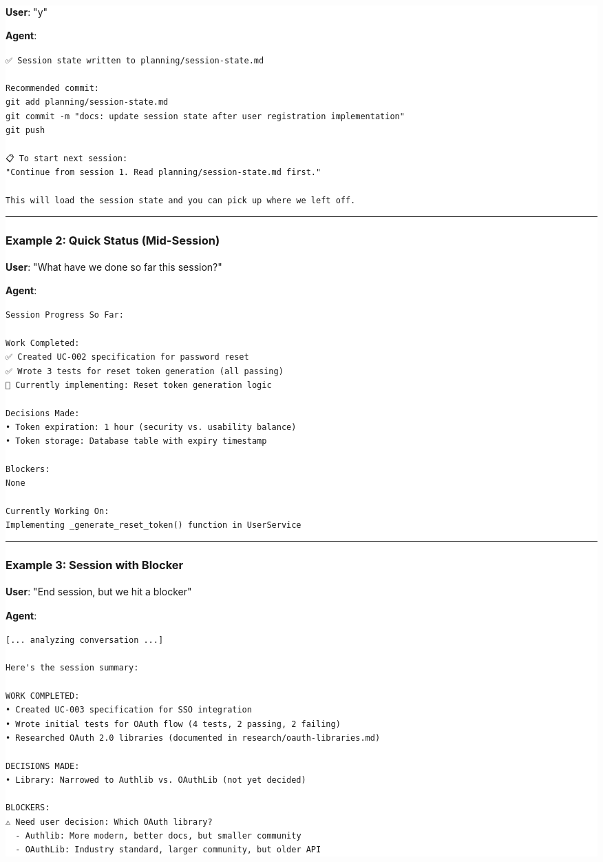 **User**: "y"

**Agent**:
```
✅ Session state written to planning/session-state.md

Recommended commit:
git add planning/session-state.md
git commit -m "docs: update session state after user registration implementation"
git push

📋 To start next session:
"Continue from session 1. Read planning/session-state.md first."

This will load the session state and you can pick up where we left off.
```

---

### Example 2: Quick Status (Mid-Session)

**User**: "What have we done so far this session?"

**Agent**:
```
Session Progress So Far:

Work Completed:
✅ Created UC-002 specification for password reset
✅ Wrote 3 tests for reset token generation (all passing)
🔄 Currently implementing: Reset token generation logic

Decisions Made:
• Token expiration: 1 hour (security vs. usability balance)
• Token storage: Database table with expiry timestamp

Blockers:
None

Currently Working On:
Implementing _generate_reset_token() function in UserService
```

---

### Example 3: Session with Blocker

**User**: "End session, but we hit a blocker"

**Agent**:
```
[... analyzing conversation ...]

Here's the session summary:

WORK COMPLETED:
• Created UC-003 specification for SSO integration
• Wrote initial tests for OAuth flow (4 tests, 2 passing, 2 failing)
• Researched OAuth 2.0 libraries (documented in research/oauth-libraries.md)

DECISIONS MADE:
• Library: Narrowed to Authlib vs. OAuthLib (not yet decided)

BLOCKERS:
⚠️ Need user decision: Which OAuth library?
  - Authlib: More modern, better docs, but smaller community
  - OAuthLib: Industry standard, larger community, but older API
```